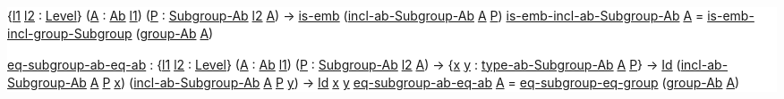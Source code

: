   <a id="5734" class="Symbol">{</a><a id="5735" href="group-theory.abelian-subgroups.html#5735" class="Bound">l1</a> <a id="5738" href="group-theory.abelian-subgroups.html#5738" class="Bound">l2</a> <a id="5741" class="Symbol">:</a> <a id="5743" href="Agda.Primitive.html#597" class="Postulate">Level</a><a id="5748" class="Symbol">}</a> <a id="5750" class="Symbol">(</a><a id="5751" href="group-theory.abelian-subgroups.html#5751" class="Bound">A</a> <a id="5753" class="Symbol">:</a> <a id="5755" href="group-theory.abelian-groups.html#2453" class="Function">Ab</a> <a id="5758" href="group-theory.abelian-subgroups.html#5735" class="Bound">l1</a><a id="5760" class="Symbol">)</a> <a id="5762" class="Symbol">(</a><a id="5763" href="group-theory.abelian-subgroups.html#5763" class="Bound">P</a> <a id="5765" class="Symbol">:</a> <a id="5767" href="group-theory.abelian-subgroups.html#3652" class="Function">Subgroup-Ab</a> <a id="5779" href="group-theory.abelian-subgroups.html#5738" class="Bound">l2</a> <a id="5782" href="group-theory.abelian-subgroups.html#5751" class="Bound">A</a><a id="5783" class="Symbol">)</a> <a id="5785" class="Symbol">→</a>
  <a id="5789" href="foundation-core.embeddings.html#980" class="Function">is-emb</a> <a id="5796" class="Symbol">(</a><a id="5797" href="group-theory.abelian-subgroups.html#5530" class="Function">incl-ab-Subgroup-Ab</a> <a id="5817" href="group-theory.abelian-subgroups.html#5751" class="Bound">A</a> <a id="5819" href="group-theory.abelian-subgroups.html#5763" class="Bound">P</a><a id="5820" class="Symbol">)</a>
<a id="5822" href="group-theory.abelian-subgroups.html#5703" class="Function">is-emb-incl-ab-Subgroup-Ab</a> <a id="5849" href="group-theory.abelian-subgroups.html#5849" class="Bound">A</a> <a id="5851" class="Symbol">=</a> <a id="5853" href="group-theory.subgroups.html#5493" class="Function">is-emb-incl-group-Subgroup</a> <a id="5880" class="Symbol">(</a><a id="5881" href="group-theory.abelian-groups.html#2521" class="Function">group-Ab</a> <a id="5890" href="group-theory.abelian-subgroups.html#5849" class="Bound">A</a><a id="5891" class="Symbol">)</a>

<a id="eq-subgroup-ab-eq-ab"></a><a id="5894" href="group-theory.abelian-subgroups.html#5894" class="Function">eq-subgroup-ab-eq-ab</a> <a id="5915" class="Symbol">:</a>
  <a id="5919" class="Symbol">{</a><a id="5920" href="group-theory.abelian-subgroups.html#5920" class="Bound">l1</a> <a id="5923" href="group-theory.abelian-subgroups.html#5923" class="Bound">l2</a> <a id="5926" class="Symbol">:</a> <a id="5928" href="Agda.Primitive.html#597" class="Postulate">Level</a><a id="5933" class="Symbol">}</a> <a id="5935" class="Symbol">(</a><a id="5936" href="group-theory.abelian-subgroups.html#5936" class="Bound">A</a> <a id="5938" class="Symbol">:</a> <a id="5940" href="group-theory.abelian-groups.html#2453" class="Function">Ab</a> <a id="5943" href="group-theory.abelian-subgroups.html#5920" class="Bound">l1</a><a id="5945" class="Symbol">)</a> <a id="5947" class="Symbol">(</a><a id="5948" href="group-theory.abelian-subgroups.html#5948" class="Bound">P</a> <a id="5950" class="Symbol">:</a> <a id="5952" href="group-theory.abelian-subgroups.html#3652" class="Function">Subgroup-Ab</a> <a id="5964" href="group-theory.abelian-subgroups.html#5923" class="Bound">l2</a> <a id="5967" href="group-theory.abelian-subgroups.html#5936" class="Bound">A</a><a id="5968" class="Symbol">)</a> <a id="5970" class="Symbol">→</a>
  <a id="5974" class="Symbol">{</a><a id="5975" href="group-theory.abelian-subgroups.html#5975" class="Bound">x</a> <a id="5977" href="group-theory.abelian-subgroups.html#5977" class="Bound">y</a> <a id="5979" class="Symbol">:</a> <a id="5981" href="group-theory.abelian-subgroups.html#5381" class="Function">type-ab-Subgroup-Ab</a> <a id="6001" href="group-theory.abelian-subgroups.html#5936" class="Bound">A</a> <a id="6003" href="group-theory.abelian-subgroups.html#5948" class="Bound">P</a><a id="6004" class="Symbol">}</a> <a id="6006" class="Symbol">→</a>
  <a id="6010" href="foundation-core.identity-types.html#641" class="Datatype">Id</a> <a id="6013" class="Symbol">(</a><a id="6014" href="group-theory.abelian-subgroups.html#5530" class="Function">incl-ab-Subgroup-Ab</a> <a id="6034" href="group-theory.abelian-subgroups.html#5936" class="Bound">A</a> <a id="6036" href="group-theory.abelian-subgroups.html#5948" class="Bound">P</a> <a id="6038" href="group-theory.abelian-subgroups.html#5975" class="Bound">x</a><a id="6039" class="Symbol">)</a> <a id="6041" class="Symbol">(</a><a id="6042" href="group-theory.abelian-subgroups.html#5530" class="Function">incl-ab-Subgroup-Ab</a> <a id="6062" href="group-theory.abelian-subgroups.html#5936" class="Bound">A</a> <a id="6064" href="group-theory.abelian-subgroups.html#5948" class="Bound">P</a> <a id="6066" href="group-theory.abelian-subgroups.html#5977" class="Bound">y</a><a id="6067" class="Symbol">)</a> <a id="6069" class="Symbol">→</a> <a id="6071" href="foundation-core.identity-types.html#641" class="Datatype">Id</a> <a id="6074" href="group-theory.abelian-subgroups.html#5975" class="Bound">x</a> <a id="6076" href="group-theory.abelian-subgroups.html#5977" class="Bound">y</a>
<a id="6078" href="group-theory.abelian-subgroups.html#5894" class="Function">eq-subgroup-ab-eq-ab</a> <a id="6099" href="group-theory.abelian-subgroups.html#6099" class="Bound">A</a> <a id="6101" class="Symbol">=</a>
  <a id="6105" href="group-theory.subgroups.html#5694" class="Function">eq-subgroup-eq-group</a> <a id="6126" class="Symbol">(</a><a id="6127" href="group-theory.abelian-groups.html#2521" class="Function">group-Ab</a> <a id="6136" href="group-theory.abelian-subgroups.html#6099" class="Bound">A</a><a id="6137" class="Symbol">)</a>
